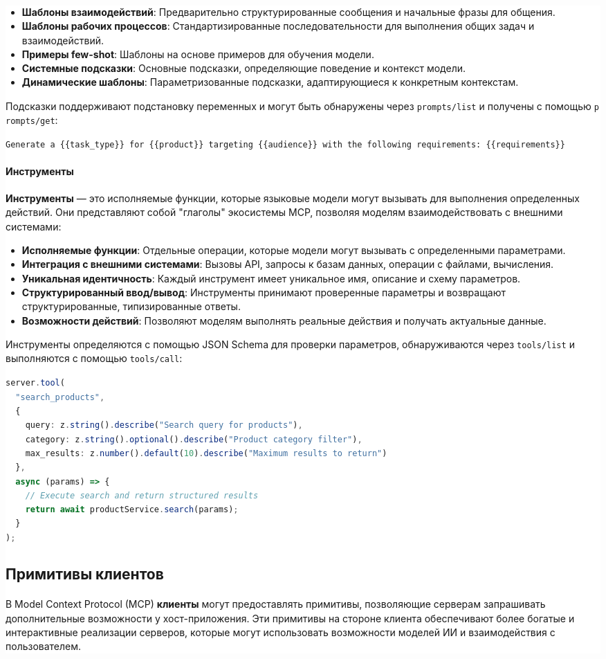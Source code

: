 - **Шаблоны взаимодействий**: Предварительно структурированные сообщения и начальные фразы для общения.
- **Шаблоны рабочих процессов**: Стандартизированные последовательности для выполнения общих задач и взаимодействий.
- **Примеры few-shot**: Шаблоны на основе примеров для обучения модели.
- **Системные подсказки**: Основные подсказки, определяющие поведение и контекст модели.
- **Динамические шаблоны**: Параметризованные подсказки, адаптирующиеся к конкретным контекстам.

Подсказки поддерживают подстановку переменных и могут быть обнаружены через `prompts/list` и получены с помощью `prompts/get`:

```markdown
Generate a {{task_type}} for {{product}} targeting {{audience}} with the following requirements: {{requirements}}
```

#### Инструменты

**Инструменты** — это исполняемые функции, которые языковые модели могут вызывать для выполнения определенных действий. Они представляют собой "глаголы" экосистемы MCP, позволяя моделям взаимодействовать с внешними системами:

- **Исполняемые функции**: Отдельные операции, которые модели могут вызывать с определенными параметрами.
- **Интеграция с внешними системами**: Вызовы API, запросы к базам данных, операции с файлами, вычисления.
- **Уникальная идентичность**: Каждый инструмент имеет уникальное имя, описание и схему параметров.
- **Структурированный ввод/вывод**: Инструменты принимают проверенные параметры и возвращают структурированные, типизированные ответы.
- **Возможности действий**: Позволяют моделям выполнять реальные действия и получать актуальные данные.

Инструменты определяются с помощью JSON Schema для проверки параметров, обнаруживаются через `tools/list` и выполняются с помощью `tools/call`:

```typescript
server.tool(
  "search_products", 
  {
    query: z.string().describe("Search query for products"),
    category: z.string().optional().describe("Product category filter"),
    max_results: z.number().default(10).describe("Maximum results to return")
  }, 
  async (params) => {
    // Execute search and return structured results
    return await productService.search(params);
  }
);
```

## Примитивы клиентов

В Model Context Protocol (MCP) **клиенты** могут предоставлять примитивы, позволяющие серверам запрашивать дополнительные возможности у хост-приложения. Эти примитивы на стороне клиента обеспечивают более богатые и интерактивные реализации серверов, которые могут использовать возможности моделей ИИ и взаимодействия с пользователем.
